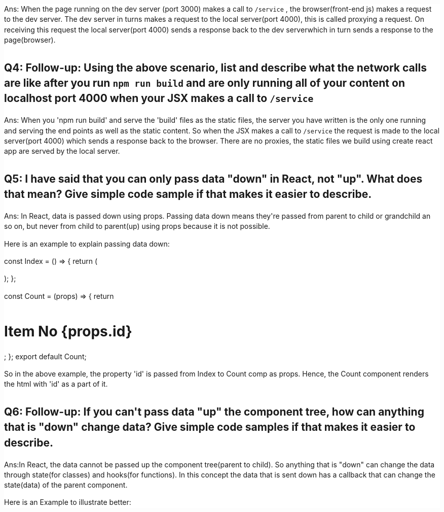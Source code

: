 Ans: When the page running on the dev server (port 3000) makes a call to `/service` , the browser(front-end js) makes a request to the dev server. The dev server in turns makes a request to the local server(port 4000), this is called proxying a request. On receiving this request the local server(port 4000) sends a response back to the dev serverwhich in turn sends a response to the page(browser).

## Q4: Follow-up: Using the above scenario, list and describe what the network calls are like after you run `npm run build` and are only running all of your content on localhost port 4000 when your JSX makes a call to `/service`

Ans: When you 'npm run build' and serve the 'build' files as the static files, the server you have written is the only one running and serving the end points as well as the static content. So when the JSX makes a call to `/service` the request is made to the local server(port 4000) which sends a response back to the browser. There are no proxies, the static files we build using create react app are served by the local server.

## Q5: I have said that you can only pass data "down" in React, not "up".  What does that mean?  Give simple code sample if that makes it easier to describe.

Ans: In React, data is passed down using props. Passing data down means they're passed from parent to child or grandchild an so on, but never from child to parent(up) using props because it is not possible.
 
  Here is an example to explain passing data down:

  const Index = () => {
  return (
    <ul>
      <List id="one" />
      <List id="two" />
    </ul>
  );
 };

 const Count = (props) => {
  return <h1>Item No {props.id} </h1>;
 };
 export default Count;

 So in the above example, the property 'id' is passed from Index to Count comp as props. Hence, the Count component renders the html with 'id' as a part of it. 

## Q6: Follow-up: If you can't pass data "up" the component tree, how can anything that is "down" change data?  Give simple code samples if that makes it easier to describe.

Ans:In React, the data cannot be passed up the component tree(parent to child). So anything that is "down" can change the data through state(for classes) and hooks(for functions). In this concept the data that is sent down has a callback that can change the state(data) of the parent component.

Here is an Example to illustrate better:

